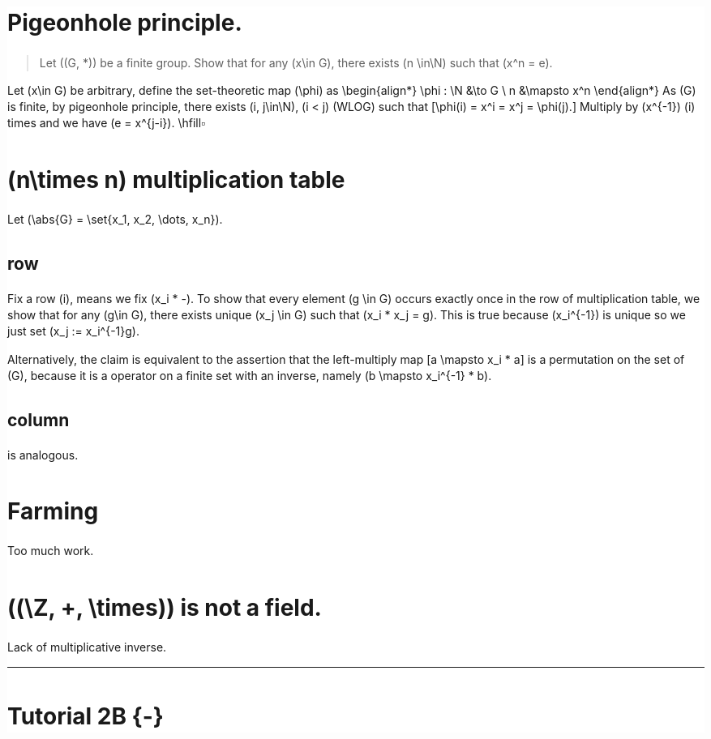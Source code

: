 # Pigeonhole principle.

> Let \((G, *)\) be a finite group.
> Show that for any \(x\in G\), there exists \(n \in\N\) such that \(x^n = e\).

Let \(x\in G\) be arbitrary, define the set-theoretic map \(\phi\) as
\begin{align*}
    \phi : \N &\to G \\
    n &\mapsto x^n
\end{align*}
As \(G\) is finite, by pigeonhole principle, there exists \(i, j\in\N\), \(i < j\) (WLOG) such that
\[\phi(i) = x^i = x^j = \phi(j).\]
Multiply by \(x^{-1}\) \(i\) times and we have \(e = x^{j-i}\).
\hfill$\square$

# \(n\times n\) multiplication table

Let \(\abs{G} = \set{x_1, x_2, \dots, x_n}\).

## row

Fix a row \(i\), means we fix \(x_i * -\).
To show that every element \(g \in G\) occurs exactly once in the row of multiplication table, we show that
for any \(g\in G\), there exists unique \(x_j \in G\) such that \(x_i * x_j = g\).
This is true because \(x_i^{-1}\) is unique so we just set \(x_j := x_i^{-1}g\).

Alternatively,
the claim is equivalent to the assertion that
the left-multiply map \[a \mapsto x_i * a\] is a permutation on the set of \(G\),
because it is a operator on a finite set with an inverse, namely \(b \mapsto x_i^{-1} * b\).

## column
is analogous.

# Farming

Too much work.

# \((\Z, +, \times)\) is __not__ a field.

Lack of multiplicative inverse.

----

# Tutorial 2B {-}
